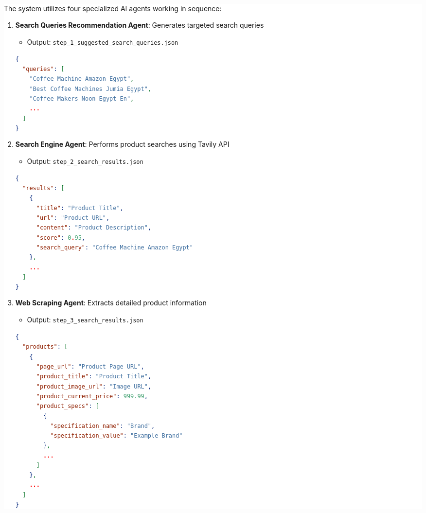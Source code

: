 The system utilizes four specialized AI agents working in sequence:

1. **Search Queries Recommendation Agent**: Generates targeted search queries
   - Output: `step_1_suggested_search_queries.json`
   ```json
   {
     "queries": [
       "Coffee Machine Amazon Egypt",
       "Best Coffee Machines Jumia Egypt",
       "Coffee Makers Noon Egypt En",
       ...
     ]
   }
   ```

2. **Search Engine Agent**: Performs product searches using Tavily API
   - Output: `step_2_search_results.json`
   ```json
   {
     "results": [
       {
         "title": "Product Title",
         "url": "Product URL",
         "content": "Product Description",
         "score": 0.95,
         "search_query": "Coffee Machine Amazon Egypt"
       },
       ...
     ]
   }
   ```

3. **Web Scraping Agent**: Extracts detailed product information
   - Output: `step_3_search_results.json`
   ```json
   {
     "products": [
       {
         "page_url": "Product Page URL",
         "product_title": "Product Title",
         "product_image_url": "Image URL",
         "product_current_price": 999.99,
         "product_specs": [
           {
             "specification_name": "Brand",
             "specification_value": "Example Brand"
           },
           ...
         ]
       },
       ...
     ]
   }
   ```
